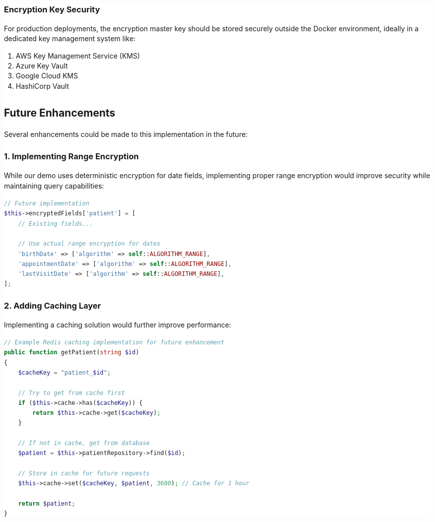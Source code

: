 ### Encryption Key Security

For production deployments, the encryption master key should be stored securely outside the Docker environment, ideally in a dedicated key management system like:

1. AWS Key Management Service (KMS)
2. Azure Key Vault 
3. Google Cloud KMS
4. HashiCorp Vault

## Future Enhancements

Several enhancements could be made to this implementation in the future:

### 1. Implementing Range Encryption

While our demo uses deterministic encryption for date fields, implementing proper range encryption would improve security while maintaining query capabilities:

```php
// Future implementation
$this->encryptedFields['patient'] = [
    // Existing fields...
    
    // Use actual range encryption for dates
    'birthDate' => ['algorithm' => self::ALGORITHM_RANGE],
    'appointmentDate' => ['algorithm' => self::ALGORITHM_RANGE],
    'lastVisitDate' => ['algorithm' => self::ALGORITHM_RANGE],
];
```

### 2. Adding Caching Layer

Implementing a caching solution would further improve performance:

```php
// Example Redis caching implementation for future enhancement
public function getPatient(string $id)
{
    $cacheKey = "patient_$id";
    
    // Try to get from cache first
    if ($this->cache->has($cacheKey)) {
        return $this->cache->get($cacheKey);
    }
    
    // If not in cache, get from database
    $patient = $this->patientRepository->find($id);
    
    // Store in cache for future requests
    $this->cache->set($cacheKey, $patient, 3600); // Cache for 1 hour
    
    return $patient;
}
```

